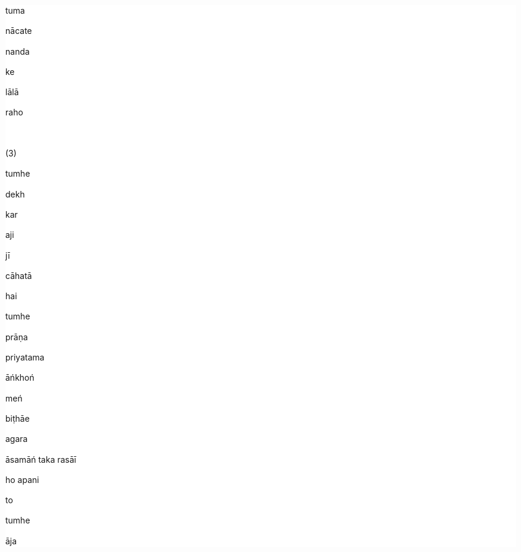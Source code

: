 
tuma


nācate
 
nanda
 
ke
 
lālā
 
raho


 


(3)


tumhe


dekh
 
kar
 
aji
 
jī
 
cāhatā


hai


tumhe


prāṇa
 
priyatama
 
āńkhoń
 
meń
 
biṭhāe


agara


āsamāń
 taka 
rasāī

ho 
apani


to


tumhe
 
āja
 